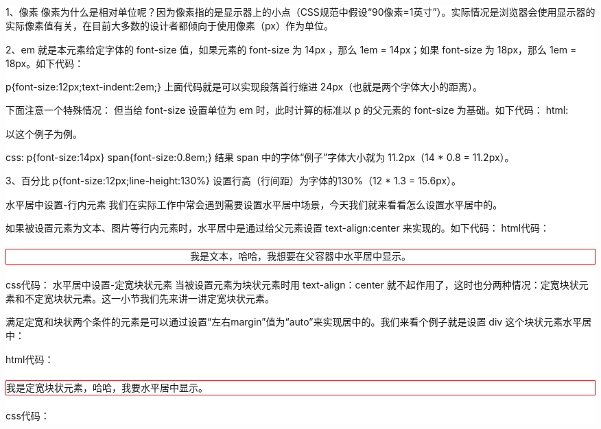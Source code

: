1、像素
像素为什么是相对单位呢？因为像素指的是显示器上的小点（CSS规范中假设“90像素=1英寸”）。实际情况是浏览器会使用显示器的实际像素值有关，在目前大多数的设计者都倾向于使用像素（px）作为单位。

2、em
就是本元素给定字体的 font-size 值，如果元素的 font-size 为 14px ，那么 1em = 14px；如果 font-size 为 18px，那么 1em = 18px。如下代码：

p{font-size:12px;text-indent:2em;}
上面代码就是可以实现段落首行缩进 24px（也就是两个字体大小的距离）。

下面注意一个特殊情况：
但当给 font-size 设置单位为 em 时，此时计算的标准以 p 的父元素的 font-size 为基础。如下代码：
html:
<p>以这个<span>例子</span>为例。</p>
css:
p{font-size:14px}
span{font-size:0.8em;}
结果 span 中的字体“例子”字体大小就为 11.2px（14 * 0.8 = 11.2px）。

3、百分比
p{font-size:12px;line-height:130%}
设置行高（行间距）为字体的130%（12 * 1.3 = 15.6px）。
<br/>

水平居中设置-行内元素
我们在实际工作中常会遇到需要设置水平居中场景，今天我们就来看看怎么设置水平居中的。

如果被设置元素为文本、图片等行内元素时，水平居中是通过给父元素设置 text-align:center 来实现的。如下代码：
html代码：

<body>
  <div class="txtCenter">我是文本，哈哈，我想要在父容器中水平居中显示。</div>
</body>
css代码：
<style>
  div.txtCenter{
    text-align:center;
  }
</style>
水平居中设置-定宽块状元素
当被设置元素为块状元素时用 text-align：center 就不起作用了，这时也分两种情况：定宽块状元素和不定宽块状元素。这一小节我们先来讲一讲定宽块状元素。

满足定宽和块状两个条件的元素是可以通过设置“左右margin”值为“auto”来实现居中的。我们来看个例子就是设置 div 这个块状元素水平居中：

html代码：
<body>
  <div>我是定宽块状元素，哈哈，我要水平居中显示。</div>
</body>
css代码：
<style>
div{
    border:1px solid red;/*为了显示居中效果明显为 div 设置了边框*/

    width:500px;/*定宽*/
    margin:20px auto;/* margin-left 与 margin-right 设置为 auto */
}
